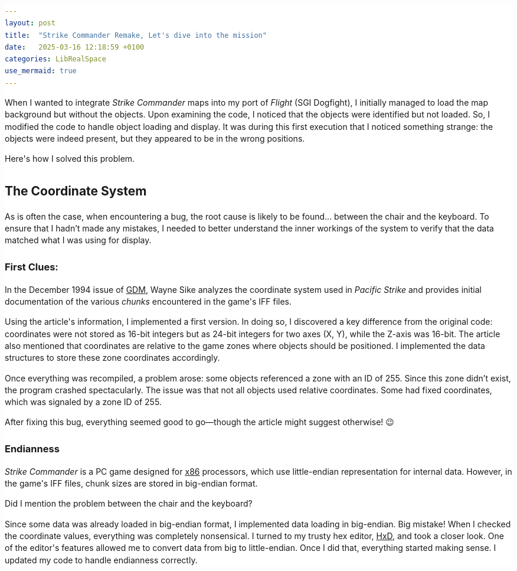 ```yaml
---
layout: post
title:  "Strike Commander Remake, Let's dive into the mission"
date:   2025-03-16 12:18:59 +0100
categories: LibRealSpace
use_mermaid: true
---
```



When I wanted to integrate *Strike Commander* maps into my port of *Flight* (SGI Dogfight), I initially managed to load the map background but without the objects. Upon examining the code, I noticed that the objects were identified but not loaded. So, I modified the code to handle object loading and display. It was during this first execution that I noticed something strange: the objects were indeed present, but they appeared to be in the wrong positions.

Here's how I solved this problem.



## The Coordinate System

As is often the case, when encountering a bug, the root cause is likely to be found... between the chair and the keyboard. To ensure that I hadn’t made any mistakes, I needed to better understand the inner workings of the system to verify that the data matched what I was using for display.

### First Clues:

In the December 1994 issue of [GDM](/assets/docs/GDM_December_1994.pdf), Wayne Sike analyzes the coordinate system used in *Pacific Strike* and provides initial documentation of the various *chunks* encountered in the game's IFF files.

Using the article's information, I implemented a first version. In doing so, I discovered a key difference from the original code: coordinates were not stored as 16-bit integers but as 24-bit integers for two axes (X, Y), while the Z-axis was 16-bit. The article also mentioned that coordinates are relative to the game zones where objects should be positioned. I implemented the data structures to store these zone coordinates accordingly.

Once everything was recompiled, a problem arose: some objects referenced a zone with an ID of 255. Since this zone didn’t exist, the program crashed spectacularly. The issue was that not all objects used relative coordinates. Some had fixed coordinates, which was signaled by a zone ID of 255.

After fixing this bug, everything seemed good to go—though the article might suggest otherwise! 😉


### Endianness

*Strike Commander* is a PC game designed for [x86](https://en.wikipedia.org/wiki/X86) processors, which use little-endian representation for internal data. However, in the game's IFF files, chunk sizes are stored in big-endian format.

Did I mention the problem between the chair and the keyboard?

Since some data was already loaded in big-endian format, I implemented data loading in big-endian. Big mistake! When I checked the coordinate values, everything was completely nonsensical. I turned to my trusty hex editor, [HxD](https://mh-nexus.de/en/), and took a closer look. One of the editor's features allowed me to convert data from big to little-endian. Once I did that, everything started making sense. I updated my code to handle endianness correctly.
